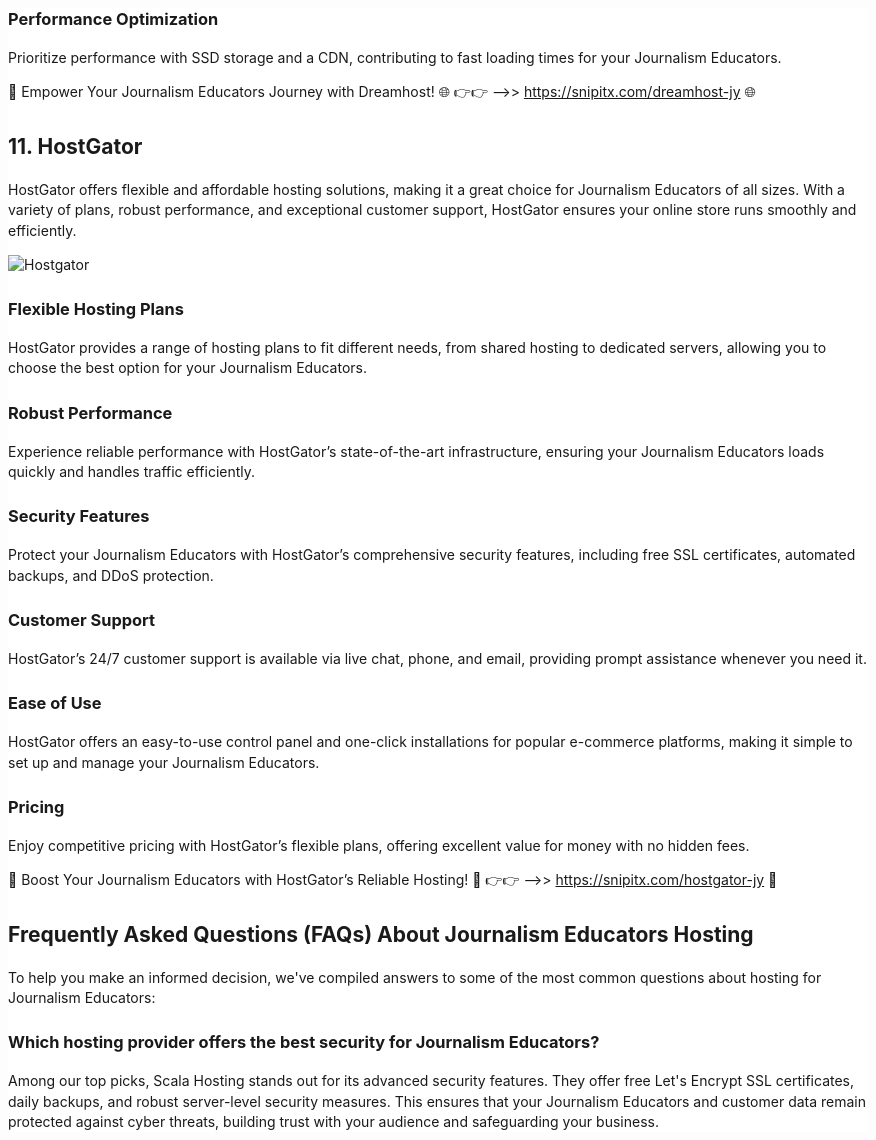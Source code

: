 ### Performance Optimization
Prioritize performance with SSD storage and a CDN, contributing to fast loading times for your Journalism Educators.

🚀 Empower Your Journalism Educators Journey with Dreamhost! 🌐
👉👉 -->> https://snipitx.com/dreamhost-jy 🌐

## 11. HostGator

HostGator offers flexible and affordable hosting solutions, making it a great choice for Journalism Educators of all sizes. With a variety of plans, robust performance, and exceptional customer support, HostGator ensures your online store runs smoothly and efficiently.

![Hostgator](https://i.imgur.com/SNC0dSu.jpeg "Hostgator Hosting")

### Flexible Hosting Plans
HostGator provides a range of hosting plans to fit different needs, from shared hosting to dedicated servers, allowing you to choose the best option for your Journalism Educators.

### Robust Performance
Experience reliable performance with HostGator’s state-of-the-art infrastructure, ensuring your Journalism Educators loads quickly and handles traffic efficiently.

### Security Features
Protect your Journalism Educators with HostGator’s comprehensive security features, including free SSL certificates, automated backups, and DDoS protection.

### Customer Support
HostGator’s 24/7 customer support is available via live chat, phone, and email, providing prompt assistance whenever you need it.

### Ease of Use
HostGator offers an easy-to-use control panel and one-click installations for popular e-commerce platforms, making it simple to set up and manage your Journalism Educators.

### Pricing
Enjoy competitive pricing with HostGator’s flexible plans, offering excellent value for money with no hidden fees.

🌟 Boost Your Journalism Educators with HostGator’s Reliable Hosting! 🚀
👉👉 -->> https://snipitx.com/hostgator-jy 🚀

## Frequently Asked Questions (FAQs) About Journalism Educators Hosting

To help you make an informed decision, we've compiled answers to some of the most common questions about hosting for Journalism Educators:

### Which hosting provider offers the best security for Journalism Educators? 
Among our top picks, Scala Hosting stands out for its advanced security features. They offer free Let's Encrypt SSL certificates, daily backups, and robust server-level security measures. This ensures that your Journalism Educators and customer data remain protected against cyber threats, building trust with your audience and safeguarding your business.
